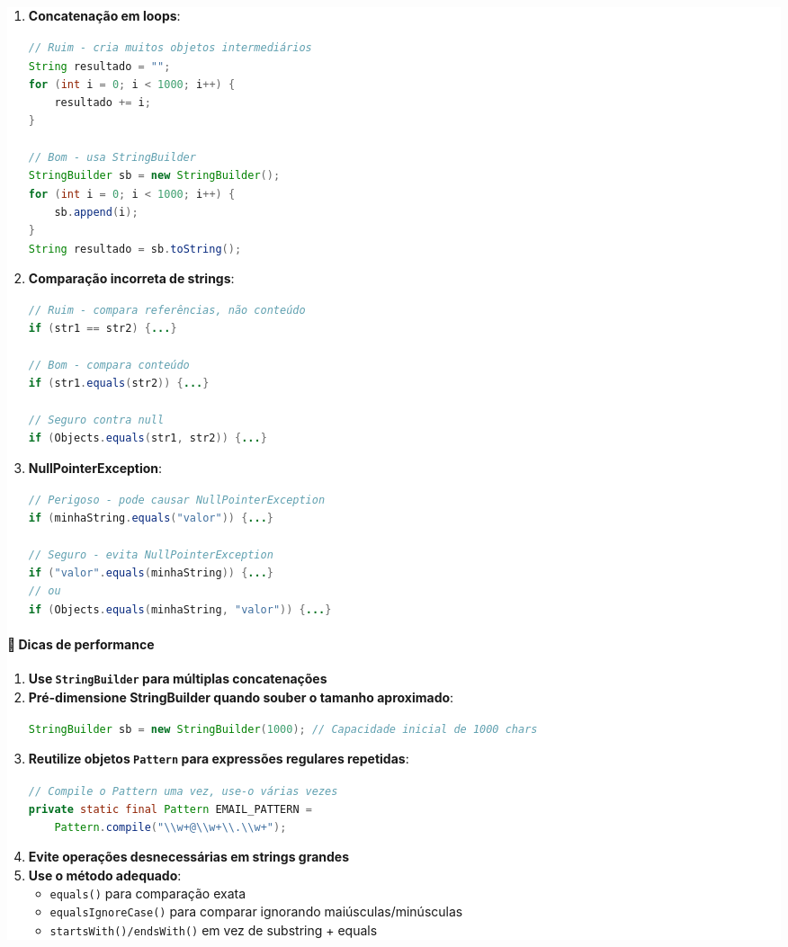 1. **Concatenação em loops**:
   ```java
   // Ruim - cria muitos objetos intermediários
   String resultado = "";
   for (int i = 0; i < 1000; i++) {
       resultado += i;
   }
   
   // Bom - usa StringBuilder
   StringBuilder sb = new StringBuilder();
   for (int i = 0; i < 1000; i++) {
       sb.append(i);
   }
   String resultado = sb.toString();
   ```

2. **Comparação incorreta de strings**:
   ```java
   // Ruim - compara referências, não conteúdo
   if (str1 == str2) {...}
   
   // Bom - compara conteúdo
   if (str1.equals(str2)) {...}
   
   // Seguro contra null
   if (Objects.equals(str1, str2)) {...}
   ```

3. **NullPointerException**:
   ```java
   // Perigoso - pode causar NullPointerException
   if (minhaString.equals("valor")) {...}
   
   // Seguro - evita NullPointerException
   if ("valor".equals(minhaString)) {...}
   // ou
   if (Objects.equals(minhaString, "valor")) {...}
   ```

#### 🚀 Dicas de performance

1. **Use `StringBuilder` para múltiplas concatenações**
2. **Pré-dimensione StringBuilder quando souber o tamanho aproximado**:
   ```java
   StringBuilder sb = new StringBuilder(1000); // Capacidade inicial de 1000 chars
   ```
3. **Reutilize objetos `Pattern` para expressões regulares repetidas**:
   ```java
   // Compile o Pattern uma vez, use-o várias vezes
   private static final Pattern EMAIL_PATTERN = 
       Pattern.compile("\\w+@\\w+\\.\\w+");
   ```
4. **Evite operações desnecessárias em strings grandes**
5. **Use o método adequado**: 
   - `equals()` para comparação exata
   - `equalsIgnoreCase()` para comparar ignorando maiúsculas/minúsculas
   - `startsWith()/endsWith()` em vez de substring + equals
